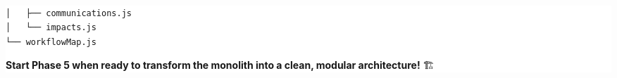 ```
│   ├── communications.js
│   └── impacts.js
└── workflowMap.js
```

**Start Phase 5 when ready to transform the monolith into a clean, modular architecture!** 🏗️
